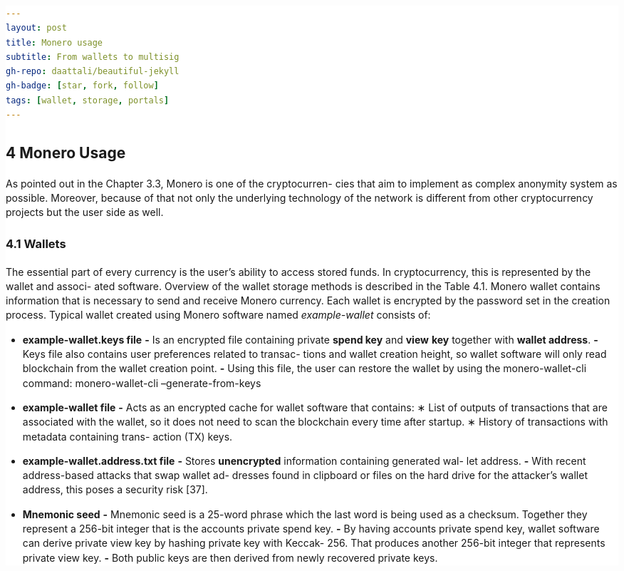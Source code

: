 ```yaml
---
layout: post
title: Monero usage
subtitle: From wallets to multisig
gh-repo: daattali/beautiful-jekyll
gh-badge: [star, fork, follow]
tags: [wallet, storage, portals]
---
```


## 4 Monero Usage

As pointed out in the Chapter 3.3, Monero is one of the cryptocurren-
cies that aim to implement as complex anonymity system as possible.
Moreover, because of that not only the underlying technology of the
network is different from other cryptocurrency projects but the user
side as well.

### 4.1 Wallets

The essential part of every currency is the user’s ability to access stored
funds. In cryptocurrency, this is represented by the wallet and associ-
ated software. Overview of the wallet storage methods is described in
the Table 4.1.
Monero wallet contains information that is necessary to send and
receive Monero currency. Each wallet is encrypted by the password set
in the creation process. Typical wallet created using Monero software
named _example-wallet_ consists of:

- **example-wallet.keys file**
    **-** Is an encrypted file containing private **spend key** and **view**
       **key** together with **wallet address**.
    **-** Keys file also contains user preferences related to transac-
       tions and wallet creation height, so wallet software will
       only read blockchain from the wallet creation point.
    **-** Using this file, the user can restore the wallet by using the
       monero-wallet-cli command:
       monero-wallet-cli –generate-from-keys
- **example-wallet file**
    **-** Acts as an encrypted cache for wallet software that contains:
       ∗ List of outputs of transactions that are associated with
          the wallet, so it does not need to scan the blockchain
          every time after startup.
       ∗ History of transactions with metadata containing trans-
          action (TX) keys.

- **example-wallet.address.txt file**
    **-** Stores **unencrypted** information containing generated wal-
       let address.
    **-** With recent address-based attacks that swap wallet ad-
       dresses found in clipboard or files on the hard drive for the
       attacker’s wallet address, this poses a security risk [37].
- **Mnemonic seed**
    **-** Mnemonic seed is a 25-word phrase which the last word is
       being used as a checksum. Together they represent a 256-bit
       integer that is the accounts private spend key.
    **-** By having accounts private spend key, wallet software can
       derive private view key by hashing private key with Keccak-
       256. That produces another 256-bit integer that represents
       private view key.
    **-** Both public keys are then derived from newly recovered
       private keys.
